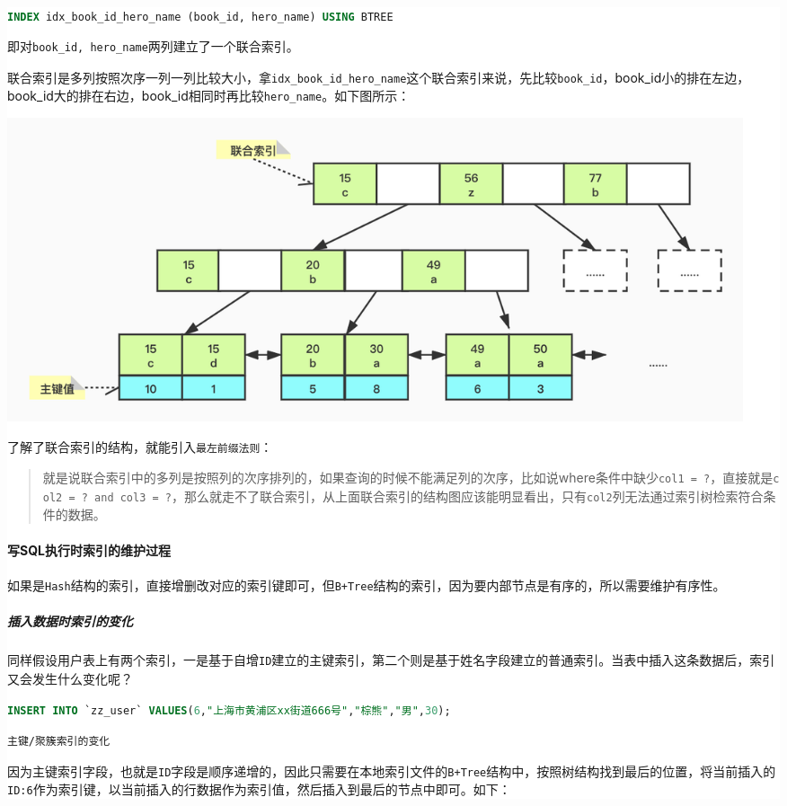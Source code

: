 ```sql
INDEX idx_book_id_hero_name (book_id, hero_name) USING BTREE
```

即对`book_id, hero_name`两列建立了一个联合索引。

联合索引是多列按照次序一列一列比较大小，拿`idx_book_id_hero_name`这个联合索引来说，先比较`book_id`，book_id小的排在左边，book_id大的排在右边，book_id相同时再比较`hero_name`。如下图所示：

<img src="./%E7%AC%AC%E4%BA%8C%E7%AF%87%20MySQL%E4%B9%8B%E7%B4%A2%E5%BC%95%E7%AF%87.assets/1546632-20200920111026527-1672463564.png" alt="InnoDB联合索引原理图" style="zoom:80%;" />

了解了联合索引的结构，就能引入`最左前缀法则`：

> 就是说联合索引中的多列是按照列的次序排列的，如果查询的时候不能满足列的次序，比如说where条件中缺少`col1 = ?`，直接就是`col2 = ? and col3 = ?`，那么就走不了联合索引，从上面联合索引的结构图应该能明显看出，只有`col2`列无法通过索引树检索符合条件的数据。

#### 写SQL执行时索引的维护过程

如果是`Hash`结构的索引，直接增删改对应的索引键即可，但`B+Tree`结构的索引，因为要内部节点是有序的，所以需要维护有序性。

##### 插入数据时索引的变化

同样假设用户表上有两个索引，一是基于自增`ID`建立的主键索引，第二个则是基于姓名字段建立的普通索引。当表中插入这条数据后，索引又会发生什么变化呢？

```sql
INSERT INTO `zz_user` VALUES(6,"上海市黄浦区xx街道666号","棕熊","男",30);
```

`主键/聚簇索引的变化`

因为主键索引字段，也就是`ID`字段是顺序递增的，因此只需要在本地索引文件的`B+Tree`结构中，按照树结构找到最后的位置，将当前插入的`ID:6`作为索引键，以当前插入的行数据作为索引值，然后插入到最后的节点中即可。如下：
